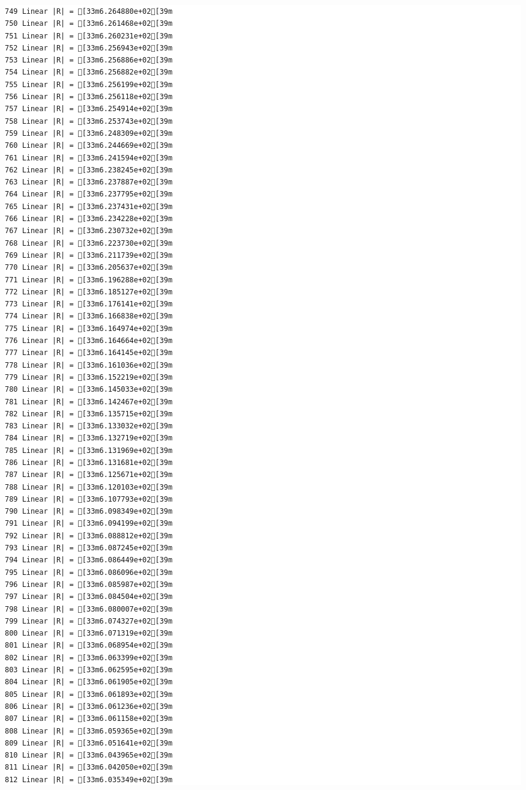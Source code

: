     749 Linear |R| = [33m6.264880e+02[39m
    750 Linear |R| = [33m6.261468e+02[39m
    751 Linear |R| = [33m6.260231e+02[39m
    752 Linear |R| = [33m6.256943e+02[39m
    753 Linear |R| = [33m6.256886e+02[39m
    754 Linear |R| = [33m6.256882e+02[39m
    755 Linear |R| = [33m6.256199e+02[39m
    756 Linear |R| = [33m6.256118e+02[39m
    757 Linear |R| = [33m6.254914e+02[39m
    758 Linear |R| = [33m6.253743e+02[39m
    759 Linear |R| = [33m6.248309e+02[39m
    760 Linear |R| = [33m6.244669e+02[39m
    761 Linear |R| = [33m6.241594e+02[39m
    762 Linear |R| = [33m6.238245e+02[39m
    763 Linear |R| = [33m6.237887e+02[39m
    764 Linear |R| = [33m6.237795e+02[39m
    765 Linear |R| = [33m6.237431e+02[39m
    766 Linear |R| = [33m6.234228e+02[39m
    767 Linear |R| = [33m6.230732e+02[39m
    768 Linear |R| = [33m6.223730e+02[39m
    769 Linear |R| = [33m6.211739e+02[39m
    770 Linear |R| = [33m6.205637e+02[39m
    771 Linear |R| = [33m6.196288e+02[39m
    772 Linear |R| = [33m6.185127e+02[39m
    773 Linear |R| = [33m6.176141e+02[39m
    774 Linear |R| = [33m6.166838e+02[39m
    775 Linear |R| = [33m6.164974e+02[39m
    776 Linear |R| = [33m6.164664e+02[39m
    777 Linear |R| = [33m6.164145e+02[39m
    778 Linear |R| = [33m6.161036e+02[39m
    779 Linear |R| = [33m6.152219e+02[39m
    780 Linear |R| = [33m6.145033e+02[39m
    781 Linear |R| = [33m6.142467e+02[39m
    782 Linear |R| = [33m6.135715e+02[39m
    783 Linear |R| = [33m6.133032e+02[39m
    784 Linear |R| = [33m6.132719e+02[39m
    785 Linear |R| = [33m6.131969e+02[39m
    786 Linear |R| = [33m6.131681e+02[39m
    787 Linear |R| = [33m6.125671e+02[39m
    788 Linear |R| = [33m6.120103e+02[39m
    789 Linear |R| = [33m6.107793e+02[39m
    790 Linear |R| = [33m6.098349e+02[39m
    791 Linear |R| = [33m6.094199e+02[39m
    792 Linear |R| = [33m6.088812e+02[39m
    793 Linear |R| = [33m6.087245e+02[39m
    794 Linear |R| = [33m6.086449e+02[39m
    795 Linear |R| = [33m6.086096e+02[39m
    796 Linear |R| = [33m6.085987e+02[39m
    797 Linear |R| = [33m6.084504e+02[39m
    798 Linear |R| = [33m6.080007e+02[39m
    799 Linear |R| = [33m6.074327e+02[39m
    800 Linear |R| = [33m6.071319e+02[39m
    801 Linear |R| = [33m6.068954e+02[39m
    802 Linear |R| = [33m6.063399e+02[39m
    803 Linear |R| = [33m6.062595e+02[39m
    804 Linear |R| = [33m6.061905e+02[39m
    805 Linear |R| = [33m6.061893e+02[39m
    806 Linear |R| = [33m6.061236e+02[39m
    807 Linear |R| = [33m6.061158e+02[39m
    808 Linear |R| = [33m6.059365e+02[39m
    809 Linear |R| = [33m6.051641e+02[39m
    810 Linear |R| = [33m6.043965e+02[39m
    811 Linear |R| = [33m6.042050e+02[39m
    812 Linear |R| = [33m6.035349e+02[39m